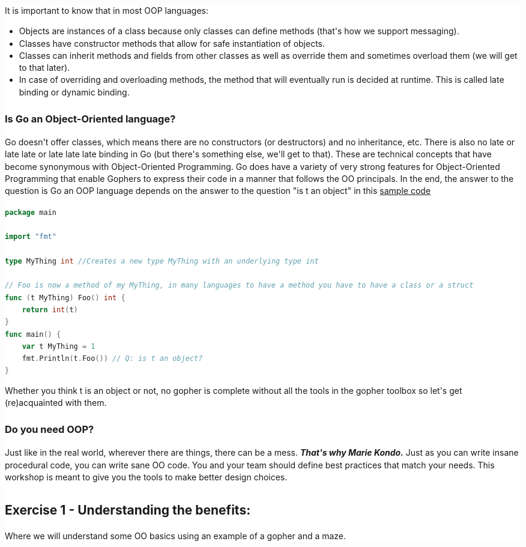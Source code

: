 It is important to know that in most OOP languages: 
- Objects are instances of a class because only classes can define methods (that's how we support messaging).
- Classes have constructor methods that allow for safe instantiation of objects.
- Classes can inherit methods and fields from other classes as well as override them and sometimes overload them (we will get to that later).
- In case of overriding and overloading methods, the method that will eventually run is decided at runtime. This is called late binding or dynamic binding.

### Is Go an Object-Oriented language?

Go doesn't offer classes, which means there are no constructors (or destructors) and no inheritance, etc.
There is also no late or late late or late late late binding in Go (but there's something else, we'll get to that).
These are technical concepts that have become synonymous with Object-Oriented Programming.
Go does have a variety of very strong features for Object-Oriented Programming that enable Gophers to express their code in a manner that follows the OO principals.
In the end, the answer to the question is Go an OOP language depends on the answer to the question "is t an object" in this [sample code](https://go.dev/play/p/ZfWFad7-TyM)

```go
package main

import "fmt"

type MyThing int //Creates a new type MyThing with an underlying type int

// Foo is now a method of my MyThing, in many languages to have a method you have to have a class or a struct
func (t MyThing) Foo() int {
	return int(t)
}
func main() {
	var t MyThing = 1
	fmt.Println(t.Foo()) // Q: is t an object?
}
```

Whether you think t is an object or not, no gopher is complete without all the tools in the gopher toolbox so let's get (re)acquainted with them.   
 
### Do you need OOP?
Just like in the real world, wherever there are things, there can be a mess. *__That's why Marie Kondo.__*
Just as you can write insane procedural code, you can write sane OO code. You and your team should define best practices that match your needs.
This workshop is meant to give you the tools to make better design choices. 

## Exercise 1 - Understanding the benefits:

Where we will understand some OO basics using an example of a gopher and a maze.
